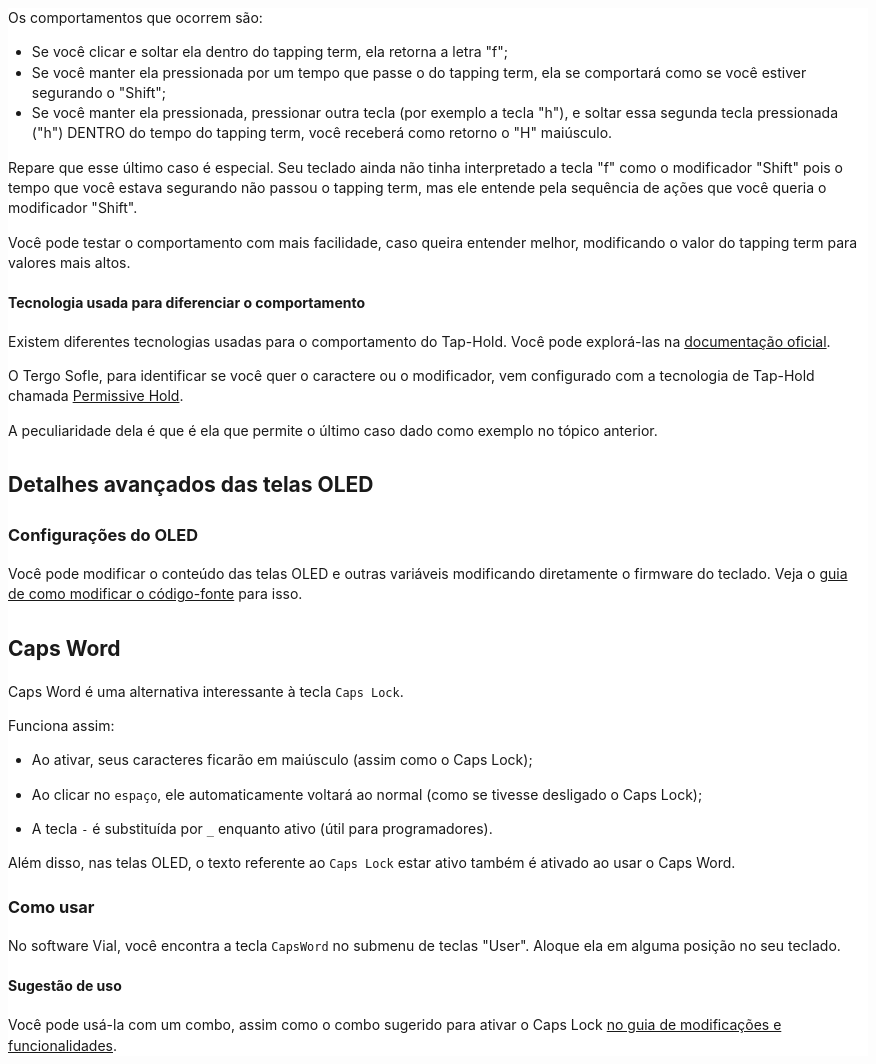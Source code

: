 Os comportamentos que ocorrem são:
- Se você clicar e soltar ela dentro do tapping term, ela retorna a letra "f";
- Se você manter ela pressionada por um tempo que passe o do tapping term, ela se comportará como se você estiver segurando o "Shift";
- Se você manter ela pressionada, pressionar outra tecla (por exemplo a tecla "h"), e soltar essa segunda tecla pressionada ("h") DENTRO do tempo do tapping term, você receberá como retorno o "H" maiúsculo.

Repare que esse último caso é especial.
Seu teclado ainda não tinha interpretado a tecla "f" como o modificador "Shift" pois o tempo que você estava segurando não passou o tapping term, mas ele entende pela sequência de ações que você queria o modificador "Shift".

Você pode testar o comportamento com mais facilidade, caso queira entender melhor, modificando o valor do tapping term para valores mais altos.

#### Tecnologia usada para diferenciar o comportamento

Existem diferentes tecnologias usadas para o comportamento do Tap-Hold. Você pode explorá-las na [documentação oficial](https://github.com/qmk/qmk_firmware/blob/master/docs/tap_hold.md).

O Tergo Sofle, para identificar se você quer o caractere ou o modificador, vem configurado com a tecnologia de Tap-Hold chamada [Permissive Hold](https://github.com/qmk/qmk_firmware/blob/master/docs/tap_hold.md#permissive-hold).

A peculiaridade dela é que é ela que permite o último caso dado como exemplo no tópico anterior.

## Detalhes avançados das telas OLED

### Configurações do OLED

Você pode modificar o conteúdo das telas OLED e outras variáveis modificando diretamente o firmware do teclado. Veja o [guia de como modificar o código-fonte](./COMO_MODIFICAR_CODIGO_FONTE.md.md) para isso.

## Caps Word

Caps Word é uma alternativa interessante à tecla `Caps Lock`.

Funciona assim:

- Ao ativar, seus caracteres ficarão em maiúsculo (assim como o Caps Lock);

- Ao clicar no `espaço`, ele automaticamente voltará ao normal (como se tivesse desligado o Caps Lock);

- A tecla `-` é substituída por `_` enquanto ativo (útil para programadores).

Além disso, nas telas OLED, o texto referente ao `Caps Lock` estar ativo também é ativado ao usar o Caps Word.

### Como usar

No software Vial, você encontra a tecla `CapsWord` no submenu de teclas "User". Aloque ela em alguma posição no seu teclado.

#### Sugestão de uso

Você pode usá-la com um combo, assim como o combo sugerido para ativar o Caps Lock [no guia de modificações e funcionalidades](./MODIFICACOES_E_FUNCIONALIDADES_QUE_CONTRIBUEM_PARA_ERGONOMIA.md/#ideias-de-combos).
